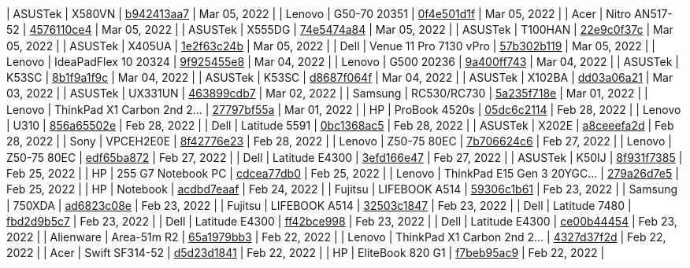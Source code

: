 | ASUSTek       | X580VN                      | [b942413aa7](https://linux-hardware.org/?probe=b942413aa7) | Mar 05, 2022 |
| Lenovo        | G50-70 20351                | [0f4e501d1f](https://linux-hardware.org/?probe=0f4e501d1f) | Mar 05, 2022 |
| Acer          | Nitro AN517-52              | [4576110ce4](https://linux-hardware.org/?probe=4576110ce4) | Mar 05, 2022 |
| ASUSTek       | X555DG                      | [74e5474a84](https://linux-hardware.org/?probe=74e5474a84) | Mar 05, 2022 |
| ASUSTek       | T100HAN                     | [22e9c0f37c](https://linux-hardware.org/?probe=22e9c0f37c) | Mar 05, 2022 |
| ASUSTek       | X405UA                      | [1e2f63c24b](https://linux-hardware.org/?probe=1e2f63c24b) | Mar 05, 2022 |
| Dell          | Venue 11 Pro 7130 vPro      | [57b302b119](https://linux-hardware.org/?probe=57b302b119) | Mar 05, 2022 |
| Lenovo        | IdeaPadFlex 10 20324        | [9f925455e8](https://linux-hardware.org/?probe=9f925455e8) | Mar 04, 2022 |
| Lenovo        | G500 20236                  | [9a400ff743](https://linux-hardware.org/?probe=9a400ff743) | Mar 04, 2022 |
| ASUSTek       | K53SC                       | [8b1f9a1f9c](https://linux-hardware.org/?probe=8b1f9a1f9c) | Mar 04, 2022 |
| ASUSTek       | K53SC                       | [d8687f064f](https://linux-hardware.org/?probe=d8687f064f) | Mar 04, 2022 |
| ASUSTek       | X102BA                      | [dd03a06a21](https://linux-hardware.org/?probe=dd03a06a21) | Mar 03, 2022 |
| ASUSTek       | UX331UN                     | [463899cdb7](https://linux-hardware.org/?probe=463899cdb7) | Mar 02, 2022 |
| Samsung       | RC530/RC730                 | [5a235f718e](https://linux-hardware.org/?probe=5a235f718e) | Mar 01, 2022 |
| Lenovo        | ThinkPad X1 Carbon 2nd 2... | [27797bf55a](https://linux-hardware.org/?probe=27797bf55a) | Mar 01, 2022 |
| HP            | ProBook 4520s               | [05dc6c2114](https://linux-hardware.org/?probe=05dc6c2114) | Feb 28, 2022 |
| Lenovo        | U310                        | [856a65502e](https://linux-hardware.org/?probe=856a65502e) | Feb 28, 2022 |
| Dell          | Latitude 5591               | [0bc1368ac5](https://linux-hardware.org/?probe=0bc1368ac5) | Feb 28, 2022 |
| ASUSTek       | X202E                       | [a8ceeefa2d](https://linux-hardware.org/?probe=a8ceeefa2d) | Feb 28, 2022 |
| Sony          | VPCEH2E0E                   | [8f42776e23](https://linux-hardware.org/?probe=8f42776e23) | Feb 28, 2022 |
| Lenovo        | Z50-75 80EC                 | [7b706624c6](https://linux-hardware.org/?probe=7b706624c6) | Feb 27, 2022 |
| Lenovo        | Z50-75 80EC                 | [edf65ba872](https://linux-hardware.org/?probe=edf65ba872) | Feb 27, 2022 |
| Dell          | Latitude E4300              | [3efd166e47](https://linux-hardware.org/?probe=3efd166e47) | Feb 27, 2022 |
| ASUSTek       | K50IJ                       | [8f931f7385](https://linux-hardware.org/?probe=8f931f7385) | Feb 25, 2022 |
| HP            | 255 G7 Notebook PC          | [cdcea77db0](https://linux-hardware.org/?probe=cdcea77db0) | Feb 25, 2022 |
| Lenovo        | ThinkPad E15 Gen 3 20YGC... | [279a26d7e5](https://linux-hardware.org/?probe=279a26d7e5) | Feb 25, 2022 |
| HP            | Notebook                    | [acdbd7eaaf](https://linux-hardware.org/?probe=acdbd7eaaf) | Feb 24, 2022 |
| Fujitsu       | LIFEBOOK A514               | [59306c1b61](https://linux-hardware.org/?probe=59306c1b61) | Feb 23, 2022 |
| Samsung       | 750XDA                      | [ad6823c08e](https://linux-hardware.org/?probe=ad6823c08e) | Feb 23, 2022 |
| Fujitsu       | LIFEBOOK A514               | [32503c1847](https://linux-hardware.org/?probe=32503c1847) | Feb 23, 2022 |
| Dell          | Latitude 7480               | [fbd2d9b5c7](https://linux-hardware.org/?probe=fbd2d9b5c7) | Feb 23, 2022 |
| Dell          | Latitude E4300              | [ff42bce998](https://linux-hardware.org/?probe=ff42bce998) | Feb 23, 2022 |
| Dell          | Latitude E4300              | [ce00b44454](https://linux-hardware.org/?probe=ce00b44454) | Feb 23, 2022 |
| Alienware     | Area-51m R2                 | [65a1979bb3](https://linux-hardware.org/?probe=65a1979bb3) | Feb 22, 2022 |
| Lenovo        | ThinkPad X1 Carbon 2nd 2... | [4327d37f2d](https://linux-hardware.org/?probe=4327d37f2d) | Feb 22, 2022 |
| Acer          | Swift SF314-52              | [d5d23d1841](https://linux-hardware.org/?probe=d5d23d1841) | Feb 22, 2022 |
| HP            | EliteBook 820 G1            | [f7beb95ac9](https://linux-hardware.org/?probe=f7beb95ac9) | Feb 22, 2022 |